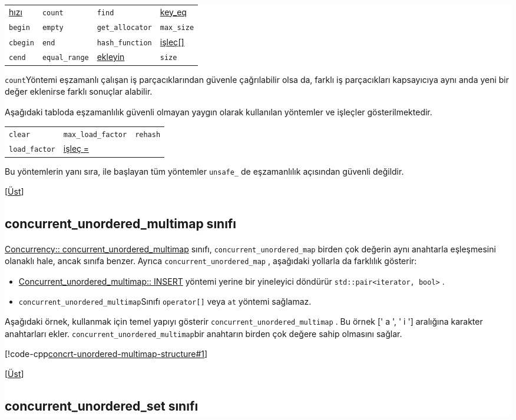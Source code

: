 |||||
|-|-|-|-|
|[hızı](reference/concurrent-unordered-map-class.md#at)|`count`|`find`|[key_eq](reference/concurrent-unordered-map-class.md#key_eq)|
|`begin`|`empty`|`get_allocator`|`max_size`|
|`cbegin`|`end`|`hash_function`|[işleç&#91;&#93;](reference/concurrent-unordered-map-class.md#operator_at)|
|`cend`|`equal_range`|[ekleyin](reference/concurrent-unordered-map-class.md#insert)|`size`|

`count`Yöntemi eşzamanlı çalışan iş parçacıklarından güvenle çağrılabilir olsa da, farklı iş parçacıkları kapsayıcıya aynı anda yeni bir değer eklenirse farklı sonuçlar alabilir.

Aşağıdaki tabloda eşzamanlılık güvenli olmayan yaygın olarak kullanılan yöntemler ve işleçler gösterilmektedir.

||||
|-|-|-|
|`clear`|`max_load_factor`|`rehash`|
|`load_factor`|[işleç =](reference/concurrent-unordered-map-class.md#operator_eq)

Bu yöntemlerin yanı sıra, ile başlayan tüm yöntemler `unsafe_` de eşzamanlılık açısından güvenli değildir.

[[Üst](#top)]

## <a name="concurrent_unordered_multimap-class"></a><a name="unordered_multimap"></a>concurrent_unordered_multimap sınıfı

[Concurrency:: concurrent_unordered_multimap](../../parallel/concrt/reference/concurrent-unordered-multimap-class.md) sınıfı, `concurrent_unordered_map` birden çok değerin aynı anahtarla eşleşmesini olanaklı hale, ancak sınıfa benzer. Ayrıca `concurrent_unordered_map` , aşağıdaki yollarla da farklılık gösterir:

- [Concurrent_unordered_multimap:: INSERT](reference/concurrent-unordered-multimap-class.md#insert) yöntemi yerine bir yineleyici döndürür `std::pair<iterator, bool>` .

- `concurrent_unordered_multimap`Sınıfı `operator[]` veya `at` yöntemi sağlamaz.

Aşağıdaki örnek, kullanmak için temel yapıyı gösterir `concurrent_unordered_multimap` . Bu örnek [' a ', ' i '] aralığına karakter anahtarları ekler. `concurrent_unordered_multimap`bir anahtarın birden çok değere sahip olmasını sağlar.

[!code-cpp[concrt-unordered-multimap-structure#1](../../parallel/concrt/codesnippet/cpp/parallel-containers-and-objects_3.cpp)]

[[Üst](#top)]

## <a name="concurrent_unordered_set-class"></a><a name="unordered_set"></a>concurrent_unordered_set sınıfı
